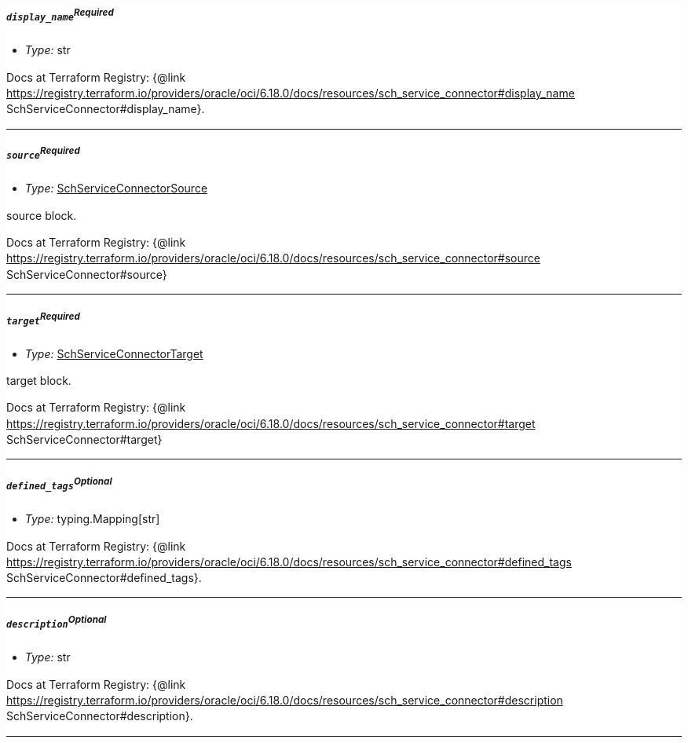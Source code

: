 ##### `display_name`<sup>Required</sup> <a name="display_name" id="rhizo-co-terraform-provider-oci.schServiceConnector.SchServiceConnector.Initializer.parameter.displayName"></a>

- *Type:* str

Docs at Terraform Registry: {@link https://registry.terraform.io/providers/oracle/oci/6.18.0/docs/resources/sch_service_connector#display_name SchServiceConnector#display_name}.

---

##### `source`<sup>Required</sup> <a name="source" id="rhizo-co-terraform-provider-oci.schServiceConnector.SchServiceConnector.Initializer.parameter.source"></a>

- *Type:* <a href="#rhizo-co-terraform-provider-oci.schServiceConnector.SchServiceConnectorSource">SchServiceConnectorSource</a>

source block.

Docs at Terraform Registry: {@link https://registry.terraform.io/providers/oracle/oci/6.18.0/docs/resources/sch_service_connector#source SchServiceConnector#source}

---

##### `target`<sup>Required</sup> <a name="target" id="rhizo-co-terraform-provider-oci.schServiceConnector.SchServiceConnector.Initializer.parameter.target"></a>

- *Type:* <a href="#rhizo-co-terraform-provider-oci.schServiceConnector.SchServiceConnectorTarget">SchServiceConnectorTarget</a>

target block.

Docs at Terraform Registry: {@link https://registry.terraform.io/providers/oracle/oci/6.18.0/docs/resources/sch_service_connector#target SchServiceConnector#target}

---

##### `defined_tags`<sup>Optional</sup> <a name="defined_tags" id="rhizo-co-terraform-provider-oci.schServiceConnector.SchServiceConnector.Initializer.parameter.definedTags"></a>

- *Type:* typing.Mapping[str]

Docs at Terraform Registry: {@link https://registry.terraform.io/providers/oracle/oci/6.18.0/docs/resources/sch_service_connector#defined_tags SchServiceConnector#defined_tags}.

---

##### `description`<sup>Optional</sup> <a name="description" id="rhizo-co-terraform-provider-oci.schServiceConnector.SchServiceConnector.Initializer.parameter.description"></a>

- *Type:* str

Docs at Terraform Registry: {@link https://registry.terraform.io/providers/oracle/oci/6.18.0/docs/resources/sch_service_connector#description SchServiceConnector#description}.

---